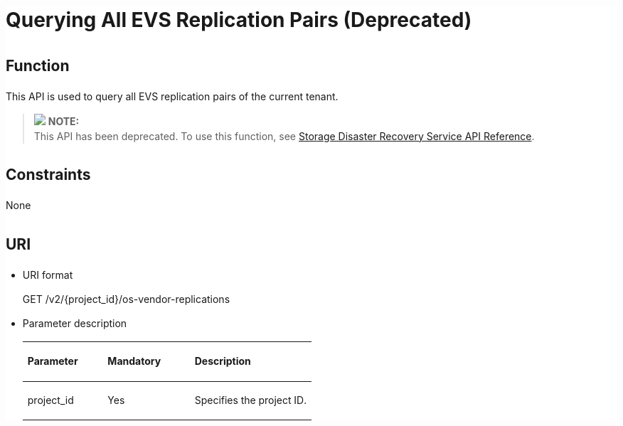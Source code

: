 # Querying All EVS Replication Pairs \(Deprecated\)<a name="evs_04_2046"></a>

## Function<a name="en-us_topic_0079693004_section31430389"></a>

This API is used to query all EVS replication pairs of the current tenant.

>![](/images/icon-note.gif) **NOTE:**   
>This API has been deprecated. To use this function, see  [Storage Disaster Recovery Service API Reference](https://docs.otc.t-systems.com/en-us/api/sdrs/en-us_topic_0108184470.html).  

## Constraints<a name="en-us_topic_0079693004_section28631516"></a>

None

## URI<a name="en-us_topic_0079693004_section56357057"></a>

-   URI format

    GET /v2/\{project\_id\}/os-vendor-replications

-   Parameter description

    <a name="en-us_topic_0079693004_table45616947"></a>
    <table><thead align="left"><tr id="en-us_topic_0079693004_row39731869"><th class="cellrowborder" valign="top" width="27.71%" id="mcps1.1.4.1.1"><p id="en-us_topic_0079693004_p64164835"><a name="en-us_topic_0079693004_p64164835"></a><a name="en-us_topic_0079693004_p64164835"></a>Parameter</p>
    </th>
    <th class="cellrowborder" valign="top" width="30.12%" id="mcps1.1.4.1.2"><p id="en-us_topic_0079693004_p29969153"><a name="en-us_topic_0079693004_p29969153"></a><a name="en-us_topic_0079693004_p29969153"></a>Mandatory</p>
    </th>
    <th class="cellrowborder" valign="top" width="42.17%" id="mcps1.1.4.1.3"><p id="en-us_topic_0079693004_p4140323110136"><a name="en-us_topic_0079693004_p4140323110136"></a><a name="en-us_topic_0079693004_p4140323110136"></a>Description</p>
    </th>
    </tr>
    </thead>
    <tbody><tr id="en-us_topic_0079693004_row24688256"><td class="cellrowborder" valign="top" width="27.71%" headers="mcps1.1.4.1.1 "><p id="en-us_topic_0079693004_p53591696"><a name="en-us_topic_0079693004_p53591696"></a><a name="en-us_topic_0079693004_p53591696"></a>project_id</p>
    </td>
    <td class="cellrowborder" valign="top" width="30.12%" headers="mcps1.1.4.1.2 "><p id="en-us_topic_0079693004_p59759668101537"><a name="en-us_topic_0079693004_p59759668101537"></a><a name="en-us_topic_0079693004_p59759668101537"></a>Yes</p>
    </td>
    <td class="cellrowborder" valign="top" width="42.17%" headers="mcps1.1.4.1.3 "><p id="en-us_topic_0079693004_p24283812"><a name="en-us_topic_0079693004_p24283812"></a><a name="en-us_topic_0079693004_p24283812"></a>Specifies the project ID.</p>
    </td>
    </tr>
    </tbody>
    </table>
